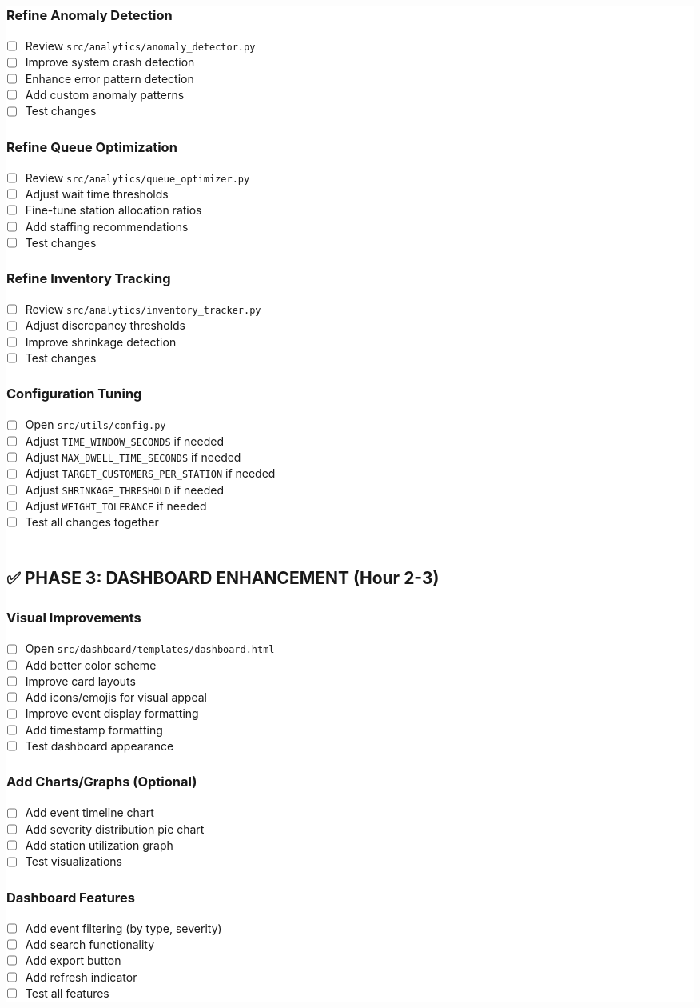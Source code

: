 ### Refine Anomaly Detection
- [ ] Review `src/analytics/anomaly_detector.py`
- [ ] Improve system crash detection
- [ ] Enhance error pattern detection
- [ ] Add custom anomaly patterns
- [ ] Test changes

### Refine Queue Optimization
- [ ] Review `src/analytics/queue_optimizer.py`
- [ ] Adjust wait time thresholds
- [ ] Fine-tune station allocation ratios
- [ ] Add staffing recommendations
- [ ] Test changes

### Refine Inventory Tracking
- [ ] Review `src/analytics/inventory_tracker.py`
- [ ] Adjust discrepancy thresholds
- [ ] Improve shrinkage detection
- [ ] Test changes

### Configuration Tuning
- [ ] Open `src/utils/config.py`
- [ ] Adjust `TIME_WINDOW_SECONDS` if needed
- [ ] Adjust `MAX_DWELL_TIME_SECONDS` if needed
- [ ] Adjust `TARGET_CUSTOMERS_PER_STATION` if needed
- [ ] Adjust `SHRINKAGE_THRESHOLD` if needed
- [ ] Adjust `WEIGHT_TOLERANCE` if needed
- [ ] Test all changes together

---

## ✅ PHASE 3: DASHBOARD ENHANCEMENT (Hour 2-3)

### Visual Improvements
- [ ] Open `src/dashboard/templates/dashboard.html`
- [ ] Add better color scheme
- [ ] Improve card layouts
- [ ] Add icons/emojis for visual appeal
- [ ] Improve event display formatting
- [ ] Add timestamp formatting
- [ ] Test dashboard appearance

### Add Charts/Graphs (Optional)
- [ ] Add event timeline chart
- [ ] Add severity distribution pie chart
- [ ] Add station utilization graph
- [ ] Test visualizations

### Dashboard Features
- [ ] Add event filtering (by type, severity)
- [ ] Add search functionality
- [ ] Add export button
- [ ] Add refresh indicator
- [ ] Test all features
